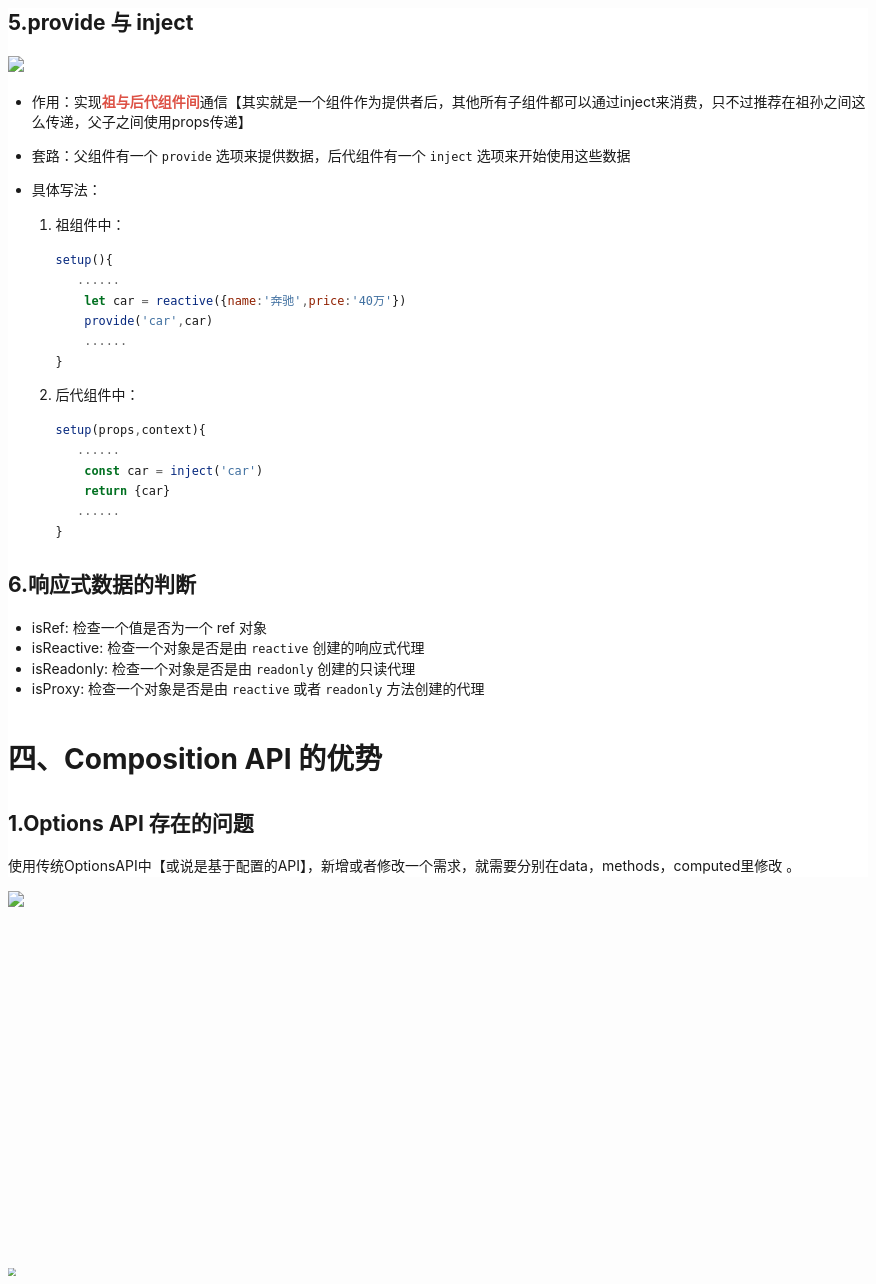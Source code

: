   
  

## 5.provide 与 inject

<img src="https://cdn.jsdelivr.net/gh/lj408226003/java-leaning@main/images/components_provide.png" style="width:300px" />

- 作用：实现<strong style="color:#DD5145">祖与后代组件间</strong>通信【其实就是一个组件作为提供者后，其他所有子组件都可以通过inject来消费，只不过推荐在祖孙之间这么传递，父子之间使用props传递】

- 套路：父组件有一个 `provide` 选项来提供数据，后代组件有一个 `inject` 选项来开始使用这些数据

- 具体写法：

  1. 祖组件中：

     ```js
     setup(){
     	......
         let car = reactive({name:'奔驰',price:'40万'})
         provide('car',car)
         ......
     }
     ```

  2. 后代组件中：

     ```js
     setup(props,context){
     	......
         const car = inject('car')
         return {car}
     	......
     }
     ```

## 6.响应式数据的判断

- isRef: 检查一个值是否为一个 ref 对象
- isReactive: 检查一个对象是否是由 `reactive` 创建的响应式代理
- isReadonly: 检查一个对象是否是由 `readonly` 创建的只读代理
- isProxy: 检查一个对象是否是由 `reactive` 或者 `readonly` 方法创建的代理

# 四、Composition API 的优势

## 1.Options API 存在的问题

使用传统OptionsAPI中【或说是基于配置的API】，新增或者修改一个需求，就需要分别在data，methods，computed里修改 。

<div style="width:600px;height:370px;overflow:hidden;float:left">
    <img src="https://cdn.jsdelivr.net/gh/lj408226003/java-leaning@main/images/f84e4e2c02424d9a99862ade0a2e4114_tplv-k3u1fbpfcp-watermark.image" style="width:600px;float:left" />
</div>
<div style="width:300px;height:370px;overflow:hidden;float:left">
    <img src="https://cdn.jsdelivr.net/gh/lj408226003/java-leaning@main/images/e5ac7e20d1784887a826f6360768a368_tplv-k3u1fbpfcp-watermark.image" style="zoom:50%;width:560px;left" /> 
</div>
